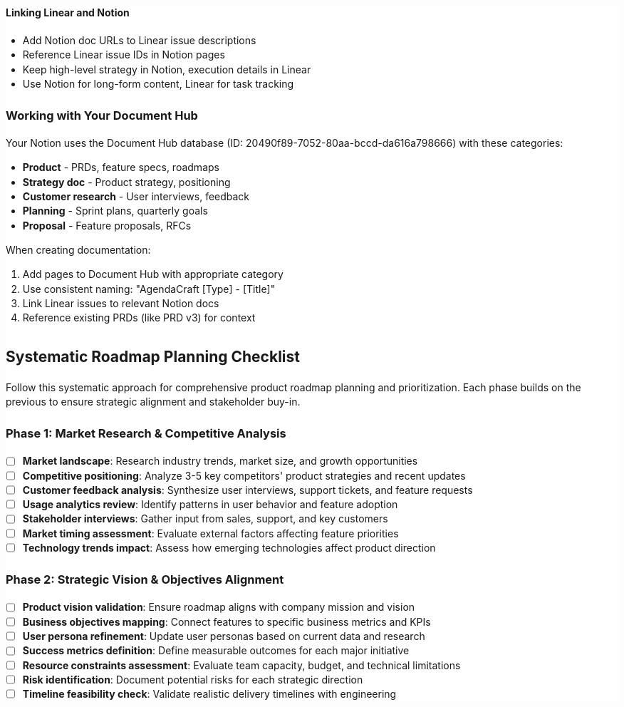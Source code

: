 #### Linking Linear and Notion

- Add Notion doc URLs to Linear issue descriptions
- Reference Linear issue IDs in Notion pages
- Keep high-level strategy in Notion, execution details in Linear
- Use Notion for long-form content, Linear for task tracking

### Working with Your Document Hub

Your Notion uses the Document Hub database (ID: 20490f89-7052-80aa-bccd-da616a798666) with these categories:

- **Product** - PRDs, feature specs, roadmaps
- **Strategy doc** - Product strategy, positioning
- **Customer research** - User interviews, feedback
- **Planning** - Sprint plans, quarterly goals
- **Proposal** - Feature proposals, RFCs

When creating documentation:

1. Add pages to Document Hub with appropriate category
2. Use consistent naming: "AgendaCraft [Type] - [Title]"
3. Link Linear issues to relevant Notion docs
4. Reference existing PRDs (like PRD v3) for context

## Systematic Roadmap Planning Checklist

Follow this systematic approach for comprehensive product roadmap planning and prioritization. Each phase builds on the previous to ensure strategic alignment and stakeholder buy-in.

### Phase 1: Market Research & Competitive Analysis

- [ ] **Market landscape**: Research industry trends, market size, and growth opportunities
- [ ] **Competitive positioning**: Analyze 3-5 key competitors' product strategies and recent updates
- [ ] **Customer feedback analysis**: Synthesize user interviews, support tickets, and feature requests
- [ ] **Usage analytics review**: Identify patterns in user behavior and feature adoption
- [ ] **Stakeholder interviews**: Gather input from sales, support, and key customers
- [ ] **Market timing assessment**: Evaluate external factors affecting feature priorities
- [ ] **Technology trends impact**: Assess how emerging technologies affect product direction

### Phase 2: Strategic Vision & Objectives Alignment

- [ ] **Product vision validation**: Ensure roadmap aligns with company mission and vision
- [ ] **Business objectives mapping**: Connect features to specific business metrics and KPIs
- [ ] **User persona refinement**: Update user personas based on current data and research
- [ ] **Success metrics definition**: Define measurable outcomes for each major initiative
- [ ] **Resource constraints assessment**: Evaluate team capacity, budget, and technical limitations
- [ ] **Risk identification**: Document potential risks for each strategic direction
- [ ] **Timeline feasibility check**: Validate realistic delivery timelines with engineering
